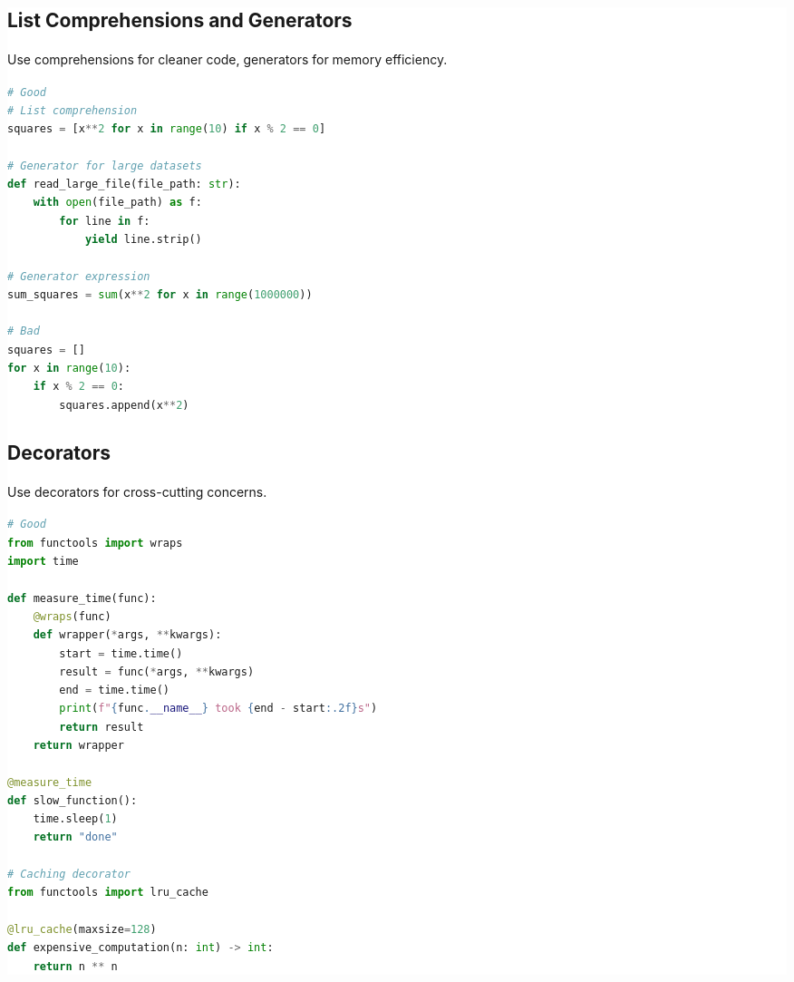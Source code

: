 ## List Comprehensions and Generators
Use comprehensions for cleaner code, generators for memory efficiency.

```python
# Good
# List comprehension
squares = [x**2 for x in range(10) if x % 2 == 0]

# Generator for large datasets
def read_large_file(file_path: str):
    with open(file_path) as f:
        for line in f:
            yield line.strip()

# Generator expression
sum_squares = sum(x**2 for x in range(1000000))

# Bad
squares = []
for x in range(10):
    if x % 2 == 0:
        squares.append(x**2)
```

## Decorators
Use decorators for cross-cutting concerns.

```python
# Good
from functools import wraps
import time

def measure_time(func):
    @wraps(func)
    def wrapper(*args, **kwargs):
        start = time.time()
        result = func(*args, **kwargs)
        end = time.time()
        print(f"{func.__name__} took {end - start:.2f}s")
        return result
    return wrapper

@measure_time
def slow_function():
    time.sleep(1)
    return "done"

# Caching decorator
from functools import lru_cache

@lru_cache(maxsize=128)
def expensive_computation(n: int) -> int:
    return n ** n
```
